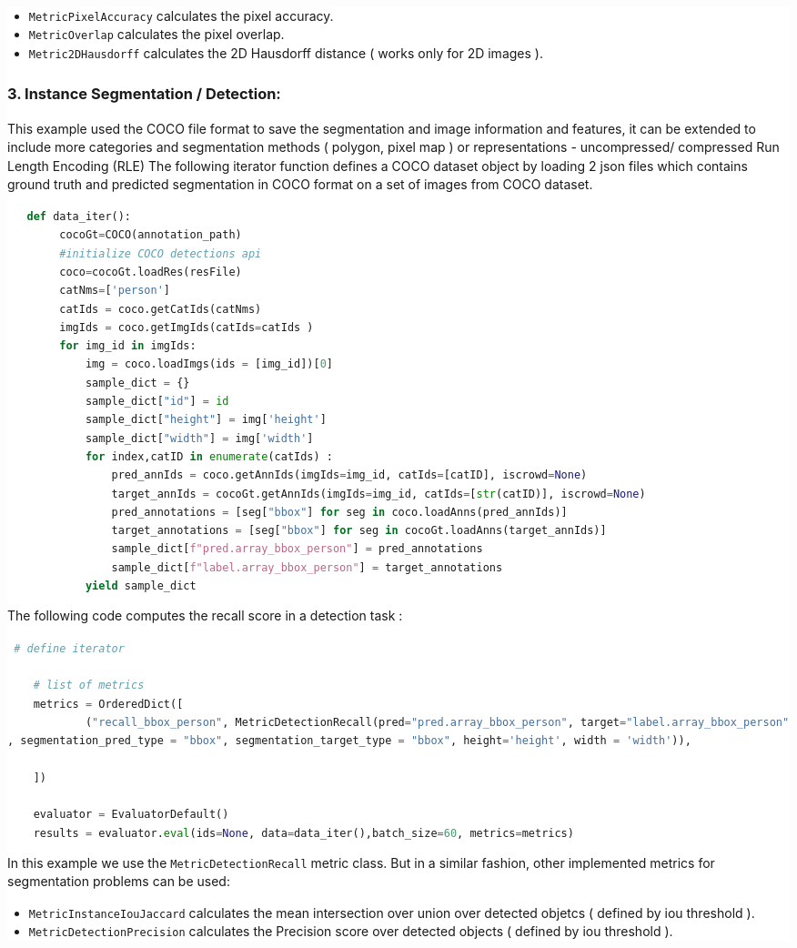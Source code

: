 * `MetricPixelAccuracy` calculates the pixel accuracy.
* `MetricOverlap` calculates the pixel overlap.
* `Metric2DHausdorff` calculates the 2D Hausdorff distance ( works only for 2D images ).

### 3. Instance Segmentation / Detection:
This example used the COCO file format to save the segmentation and image information and features,
it can be extended to include more categories and segmentation methods ( polygon, pixel map ) or representations - uncompressed/ compressed Run Length Encoding (RLE)
The following iterator function defines a COCO dataset object by loading 2 json files which contains ground truth and predicted segmentation in COCO format on a set of images from COCO dataset.
```python
   def data_iter():
        cocoGt=COCO(annotation_path)
        #initialize COCO detections api
        coco=cocoGt.loadRes(resFile)
        catNms=['person']
        catIds = coco.getCatIds(catNms)
        imgIds = coco.getImgIds(catIds=catIds )
        for img_id in imgIds:
            img = coco.loadImgs(ids = [img_id])[0]
            sample_dict = {}
            sample_dict["id"] = id
            sample_dict["height"] = img['height']
            sample_dict["width"] = img['width']
            for index,catID in enumerate(catIds) :
                pred_annIds = coco.getAnnIds(imgIds=img_id, catIds=[catID], iscrowd=None)
                target_annIds = cocoGt.getAnnIds(imgIds=img_id, catIds=[str(catID)], iscrowd=None)
                pred_annotations = [seg["bbox"] for seg in coco.loadAnns(pred_annIds)]
                target_annotations = [seg["bbox"] for seg in cocoGt.loadAnns(target_annIds)] 
                sample_dict[f"pred.array_bbox_person"] = pred_annotations
                sample_dict[f"label.array_bbox_person"] = target_annotations                      
            yield sample_dict

```
The following code computes the recall score in a detection task :  
```python
 # define iterator
 
    # list of metrics
    metrics = OrderedDict([
            ("recall_bbox_person", MetricDetectionRecall(pred="pred.array_bbox_person", target="label.array_bbox_person" , segmentation_pred_type = "bbox", segmentation_target_type = "bbox", height='height', width = 'width')),

    ])

    evaluator = EvaluatorDefault()
    results = evaluator.eval(ids=None, data=data_iter(),batch_size=60, metrics=metrics)


```
In this example we use the `MetricDetectionRecall` metric class. But in a similar fashion, other implemented metrics for segmentation problems can be used:  
* `MetricInstanceIouJaccard` calculates the mean intersection over union over detected objetcs ( defined by iou threshold ).
* `MetricDetectionPrecision` calculates the Precision score over detected objects ( defined by iou threshold ).
